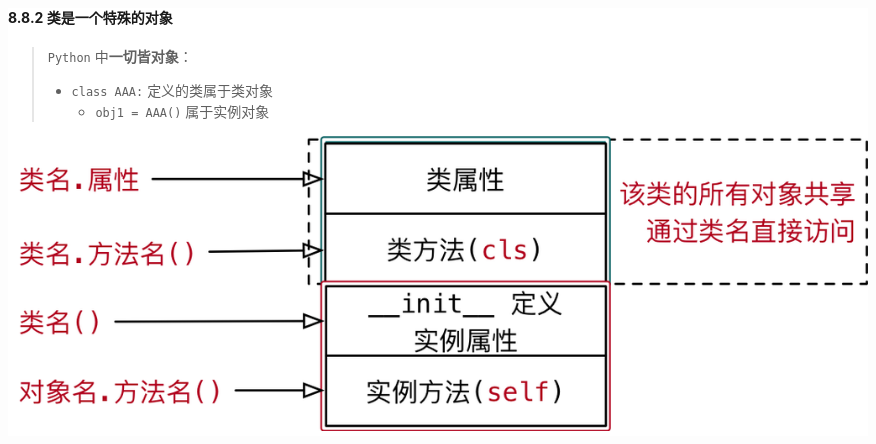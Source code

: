 #### 8.8.2 类是一个特殊的对象

> `Python` 中**一切皆对象**：
>
>  - `class AAA:` 定义的类属于类对象
>    - `obj1 = AAA()` 属于实例对象

![11](./JUN‘s_Python_learning.assets/11.png)











